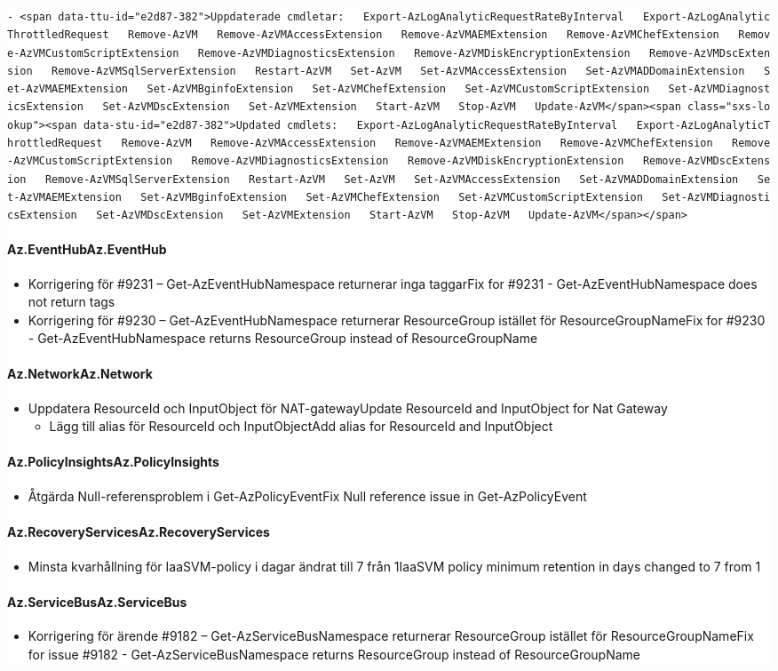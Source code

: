     - <span data-ttu-id="e2d87-382">Uppdaterade cmdletar:   Export-AzLogAnalyticRequestRateByInterval   Export-AzLogAnalyticThrottledRequest   Remove-AzVM   Remove-AzVMAccessExtension   Remove-AzVMAEMExtension   Remove-AzVMChefExtension   Remove-AzVMCustomScriptExtension   Remove-AzVMDiagnosticsExtension   Remove-AzVMDiskEncryptionExtension   Remove-AzVMDscExtension   Remove-AzVMSqlServerExtension   Restart-AzVM   Set-AzVM   Set-AzVMAccessExtension   Set-AzVMADDomainExtension   Set-AzVMAEMExtension   Set-AzVMBginfoExtension   Set-AzVMChefExtension   Set-AzVMCustomScriptExtension   Set-AzVMDiagnosticsExtension   Set-AzVMDscExtension   Set-AzVMExtension   Start-AzVM   Stop-AzVM   Update-AzVM</span><span class="sxs-lookup"><span data-stu-id="e2d87-382">Updated cmdlets:   Export-AzLogAnalyticRequestRateByInterval   Export-AzLogAnalyticThrottledRequest   Remove-AzVM   Remove-AzVMAccessExtension   Remove-AzVMAEMExtension   Remove-AzVMChefExtension   Remove-AzVMCustomScriptExtension   Remove-AzVMDiagnosticsExtension   Remove-AzVMDiskEncryptionExtension   Remove-AzVMDscExtension   Remove-AzVMSqlServerExtension   Restart-AzVM   Set-AzVM   Set-AzVMAccessExtension   Set-AzVMADDomainExtension   Set-AzVMAEMExtension   Set-AzVMBginfoExtension   Set-AzVMChefExtension   Set-AzVMCustomScriptExtension   Set-AzVMDiagnosticsExtension   Set-AzVMDscExtension   Set-AzVMExtension   Start-AzVM   Stop-AzVM   Update-AzVM</span></span>

#### <a name="azeventhub"></a><span data-ttu-id="e2d87-383">Az.EventHub</span><span class="sxs-lookup"><span data-stu-id="e2d87-383">Az.EventHub</span></span>
* <span data-ttu-id="e2d87-384">Korrigering för #9231 – Get-AzEventHubNamespace returnerar inga taggar</span><span class="sxs-lookup"><span data-stu-id="e2d87-384">Fix for #9231 - Get-AzEventHubNamespace does not return tags</span></span>
* <span data-ttu-id="e2d87-385">Korrigering för #9230 – Get-AzEventHubNamespace returnerar ResourceGroup istället för ResourceGroupName</span><span class="sxs-lookup"><span data-stu-id="e2d87-385">Fix for #9230 - Get-AzEventHubNamespace returns ResourceGroup instead of ResourceGroupName</span></span>

#### <a name="aznetwork"></a><span data-ttu-id="e2d87-386">Az.Network</span><span class="sxs-lookup"><span data-stu-id="e2d87-386">Az.Network</span></span>
* <span data-ttu-id="e2d87-387">Uppdatera ResourceId och InputObject för NAT-gateway</span><span class="sxs-lookup"><span data-stu-id="e2d87-387">Update ResourceId and InputObject for Nat Gateway</span></span>
    - <span data-ttu-id="e2d87-388">Lägg till alias för ResourceId och InputObject</span><span class="sxs-lookup"><span data-stu-id="e2d87-388">Add alias for ResourceId and InputObject</span></span>

#### <a name="azpolicyinsights"></a><span data-ttu-id="e2d87-389">Az.PolicyInsights</span><span class="sxs-lookup"><span data-stu-id="e2d87-389">Az.PolicyInsights</span></span>
* <span data-ttu-id="e2d87-390">Åtgärda Null-referensproblem i Get-AzPolicyEvent</span><span class="sxs-lookup"><span data-stu-id="e2d87-390">Fix Null reference issue in Get-AzPolicyEvent</span></span>

#### <a name="azrecoveryservices"></a><span data-ttu-id="e2d87-391">Az.RecoveryServices</span><span class="sxs-lookup"><span data-stu-id="e2d87-391">Az.RecoveryServices</span></span>
* <span data-ttu-id="e2d87-392">Minsta kvarhållning för IaaSVM-policy i dagar ändrat till 7 från 1</span><span class="sxs-lookup"><span data-stu-id="e2d87-392">IaaSVM policy minimum retention in days changed to 7 from 1</span></span>

#### <a name="azservicebus"></a><span data-ttu-id="e2d87-393">Az.ServiceBus</span><span class="sxs-lookup"><span data-stu-id="e2d87-393">Az.ServiceBus</span></span>
* <span data-ttu-id="e2d87-394">Korrigering för ärende #9182 – Get-AzServiceBusNamespace returnerar ResourceGroup istället för ResourceGroupName</span><span class="sxs-lookup"><span data-stu-id="e2d87-394">Fix for issue #9182 - Get-AzServiceBusNamespace returns ResourceGroup instead of ResourceGroupName</span></span>
